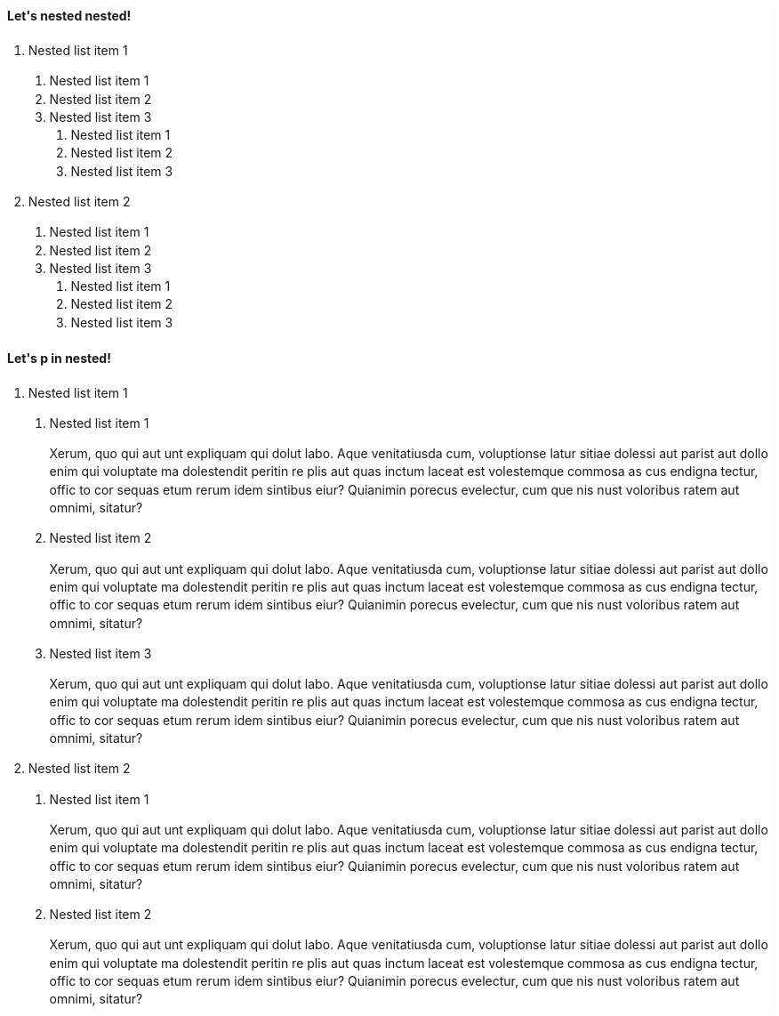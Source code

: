 #### Let's nested nested!

1. Nested list item 1

   1. Nested list item 1
   2. Nested list item 2
   3. Nested list item 3
      1. Nested list item 1
      2. Nested list item 2
      3. Nested list item 3

2. Nested list item 2
   1. Nested list item 1
   2. Nested list item 2
   3. Nested list item 3
      1. Nested list item 1
      2. Nested list item 2
      3. Nested list item 3

#### Let's p in nested!

1. Nested list item 1

   1. Nested list item 1

      Xerum, quo qui aut unt expliquam qui dolut labo. Aque venitatiusda cum, voluptionse latur sitiae dolessi aut parist aut dollo enim qui voluptate ma dolestendit peritin re plis aut quas inctum laceat est volestemque commosa as cus endigna tectur, offic to cor sequas etum rerum idem sintibus eiur? Quianimin porecus evelectur, cum que nis nust voloribus ratem aut omnimi, sitatur?

   2. Nested list item 2

      Xerum, quo qui aut unt expliquam qui dolut labo. Aque venitatiusda cum, voluptionse latur sitiae dolessi aut parist aut dollo enim qui voluptate ma dolestendit peritin re plis aut quas inctum laceat est volestemque commosa as cus endigna tectur, offic to cor sequas etum rerum idem sintibus eiur? Quianimin porecus evelectur, cum que nis nust voloribus ratem aut omnimi, sitatur?

   3. Nested list item 3

      Xerum, quo qui aut unt expliquam qui dolut labo. Aque venitatiusda cum, voluptionse latur sitiae dolessi aut parist aut dollo enim qui voluptate ma dolestendit peritin re plis aut quas inctum laceat est volestemque commosa as cus endigna tectur, offic to cor sequas etum rerum idem sintibus eiur? Quianimin porecus evelectur, cum que nis nust voloribus ratem aut omnimi, sitatur?

2. Nested list item 2

   1. Nested list item 1

      Xerum, quo qui aut unt expliquam qui dolut labo. Aque venitatiusda cum, voluptionse latur sitiae dolessi aut parist aut dollo enim qui voluptate ma dolestendit peritin re plis aut quas inctum laceat est volestemque commosa as cus endigna tectur, offic to cor sequas etum rerum idem sintibus eiur? Quianimin porecus evelectur, cum que nis nust voloribus ratem aut omnimi, sitatur?

   2. Nested list item 2

      Xerum, quo qui aut unt expliquam qui dolut labo. Aque venitatiusda cum, voluptionse latur sitiae dolessi aut parist aut dollo enim qui voluptate ma dolestendit peritin re plis aut quas inctum laceat est volestemque commosa as cus endigna tectur, offic to cor sequas etum rerum idem sintibus eiur? Quianimin porecus evelectur, cum que nis nust voloribus ratem aut omnimi, sitatur?
